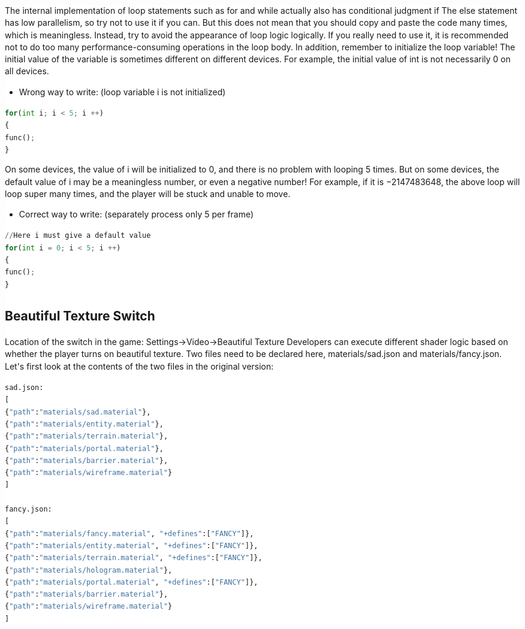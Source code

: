 The internal implementation of loop statements such as for and while actually also has conditional judgment if The else statement has low parallelism, so try not to use it if you can. But this does not mean that you should copy and paste the code many times, which is meaningless. Instead, try to avoid the appearance of loop logic logically. If you really need to use it, it is recommended not to do too many performance-consuming operations in the loop body. 
In addition, remember to initialize the loop variable! The initial value of the variable is sometimes different on different devices. For example, the initial value of int is not necessarily 0 on all devices. 


- Wrong way to write: 
(loop variable i is not initialized) 
```python 
for(int i; i < 5; i ++) 
{ 
func(); 
} 
``` 
On some devices, the value of i will be initialized to 0, and there is no problem with looping 5 times. But on some devices, the default value of i may be a meaningless number, or even a negative number! For example, if it is −2147483648, the above loop will loop super many times, and the player will be stuck and unable to move. 

- Correct way to write: 
(separately process only 5 per frame) 
```python 
//Here i must give a default value 
for(int i = 0; i < 5; i ++) 
{ 
func(); 
} 
``` 

## Beautiful Texture Switch 

Location of the switch in the game: Settings->Video->Beautiful Texture 
Developers can execute different shader logic based on whether the player turns on beautiful texture. Two files need to be declared here, materials/sad.json and materials/fancy.json. Let's first look at the contents of the two files in the original version: 
```python 
sad.json: 
[ 
{"path":"materials/sad.material"}, 
{"path":"materials/entity.material"}, 
{"path":"materials/terrain.material"}, 
{"path":"materials/portal.material"}, 
{"path":"materials/barrier.material"}, 
{"path":"materials/wireframe.material"} 
] 

fancy.json: 
[ 
{"path":"materials/fancy.material", "+defines":["FANCY"]}, 
{"path":"materials/entity.material", "+defines":["FANCY"]}, 
{"path":"materials/terrain.material", "+defines":["FANCY"]}, 
{"path":"materials/hologram.material"}, 
{"path":"materials/portal.material", "+defines":["FANCY"]}, 
{"path":"materials/barrier.material"}, 
{"path":"materials/wireframe.material"} 
] 
``` 
